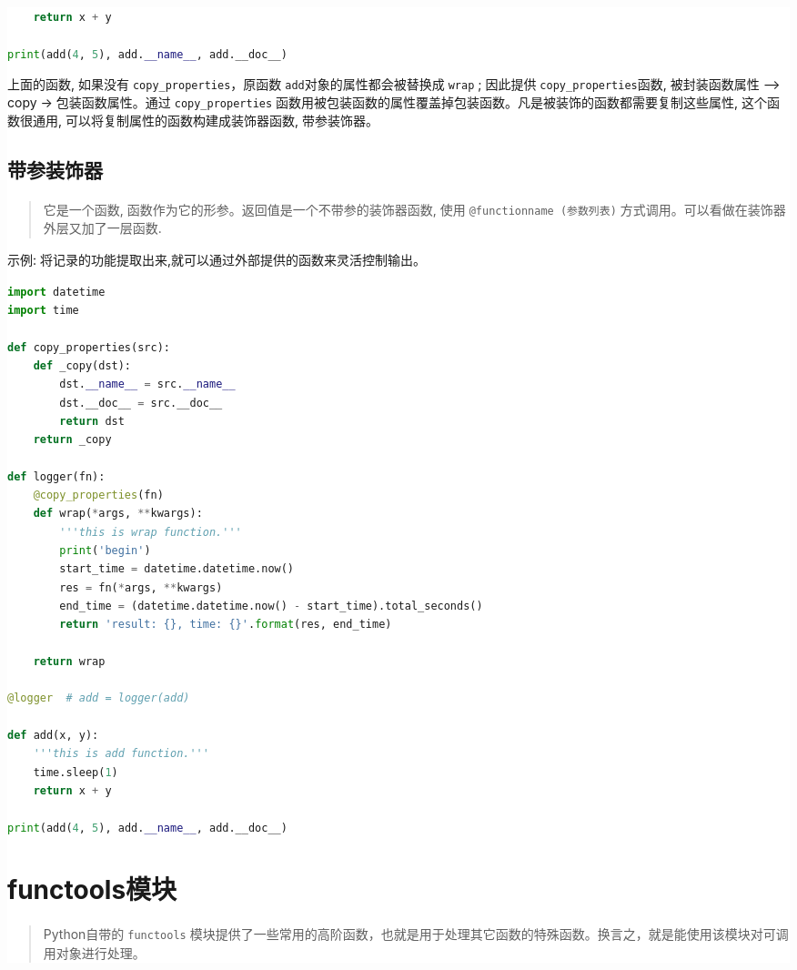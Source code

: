 ```python
    return x + y

print(add(4, 5), add.__name__, add.__doc__)
```

上面的函数, 如果没有 `copy_properties`，原函数 `add`对象的属性都会被替换成 `wrap` ; 因此提供 `copy_properties`函数, 被封装函数属性 –> copy -> 包装函数属性。通过 `copy_properties` 函数用被包装函数的属性覆盖掉包装函数。凡是被装饰的函数都需要复制这些属性, 这个函数很通用, 可以将复制属性的函数构建成装饰器函数, 带参装饰器。 

## 带参装饰器 

>   它是一个函数, 函数作为它的形参。返回值是一个不带参的装饰器函数, 使用 `@functionname (参数列表)` 方式调用。可以看做在装饰器外层又加了一层函数. 

示例: 将记录的功能提取出来,就可以通过外部提供的函数来灵活控制输出。

```python 
import datetime
import time

def copy_properties(src):
    def _copy(dst):
        dst.__name__ = src.__name__
        dst.__doc__ = src.__doc__
        return dst
    return _copy

def logger(fn):
    @copy_properties(fn)
    def wrap(*args, **kwargs):
        '''this is wrap function.'''
        print('begin')
        start_time = datetime.datetime.now()
        res = fn(*args, **kwargs)
        end_time = (datetime.datetime.now() - start_time).total_seconds()
        return 'result: {}, time: {}'.format(res, end_time)

    return wrap

@logger  # add = logger(add)

def add(x, y):
    '''this is add function.'''
    time.sleep(1)
    return x + y

print(add(4, 5), add.__name__, add.__doc__)
```

# functools模块

>   Python自带的 `functools` 模块提供了一些常用的高阶函数，也就是用于处理其它函数的特殊函数。换言之，就是能使用该模块对可调用对象进行处理。
